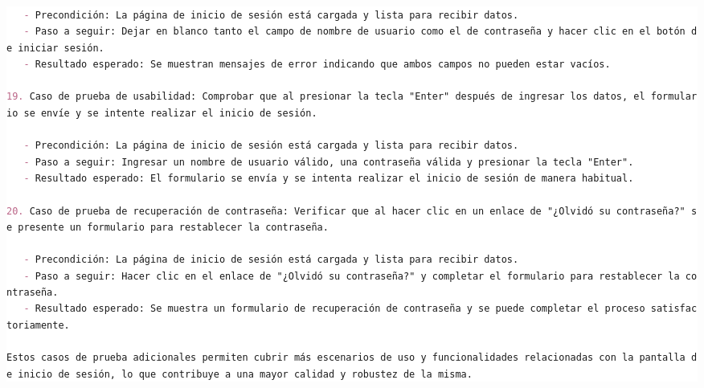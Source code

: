 ```md
   - Precondición: La página de inicio de sesión está cargada y lista para recibir datos.
   - Paso a seguir: Dejar en blanco tanto el campo de nombre de usuario como el de contraseña y hacer clic en el botón de iniciar sesión.
   - Resultado esperado: Se muestran mensajes de error indicando que ambos campos no pueden estar vacíos.

19. Caso de prueba de usabilidad: Comprobar que al presionar la tecla "Enter" después de ingresar los datos, el formulario se envíe y se intente realizar el inicio de sesión.

   - Precondición: La página de inicio de sesión está cargada y lista para recibir datos.
   - Paso a seguir: Ingresar un nombre de usuario válido, una contraseña válida y presionar la tecla "Enter".
   - Resultado esperado: El formulario se envía y se intenta realizar el inicio de sesión de manera habitual.

20. Caso de prueba de recuperación de contraseña: Verificar que al hacer clic en un enlace de "¿Olvidó su contraseña?" se presente un formulario para restablecer la contraseña.

   - Precondición: La página de inicio de sesión está cargada y lista para recibir datos.
   - Paso a seguir: Hacer clic en el enlace de "¿Olvidó su contraseña?" y completar el formulario para restablecer la contraseña.
   - Resultado esperado: Se muestra un formulario de recuperación de contraseña y se puede completar el proceso satisfactoriamente.

Estos casos de prueba adicionales permiten cubrir más escenarios de uso y funcionalidades relacionadas con la pantalla de inicio de sesión, lo que contribuye a una mayor calidad y robustez de la misma.
```


